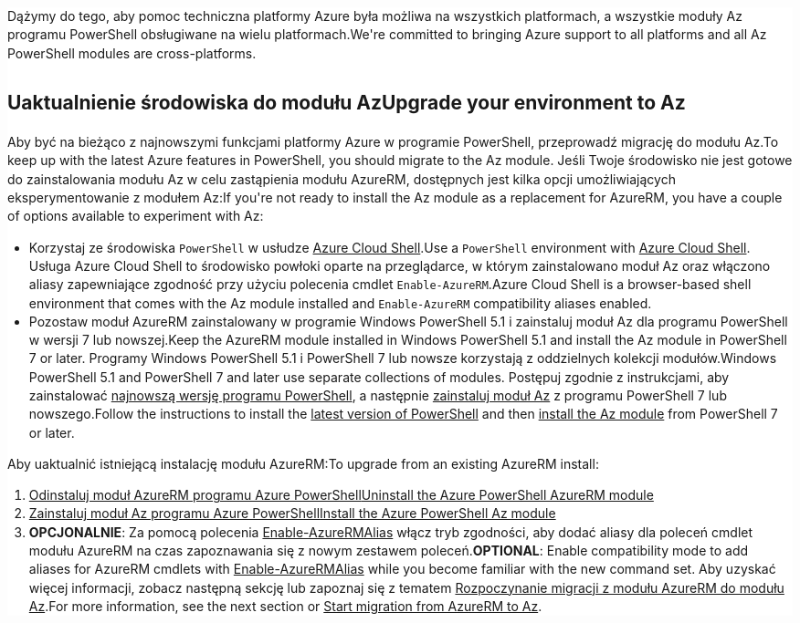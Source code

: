 <span data-ttu-id="d6513-131">Dążymy do tego, aby pomoc techniczna platformy Azure była możliwa na wszystkich platformach, a wszystkie moduły Az programu PowerShell obsługiwane na wielu platformach.</span><span class="sxs-lookup"><span data-stu-id="d6513-131">We're committed to bringing Azure support to all platforms and all Az PowerShell modules are cross-platforms.</span></span>

## <a name="upgrade-your-environment-to-az"></a><span data-ttu-id="d6513-132">Uaktualnienie środowiska do modułu Az</span><span class="sxs-lookup"><span data-stu-id="d6513-132">Upgrade your environment to Az</span></span>

<span data-ttu-id="d6513-133">Aby być na bieżąco z najnowszymi funkcjami platformy Azure w programie PowerShell, przeprowadź migrację do modułu Az.</span><span class="sxs-lookup"><span data-stu-id="d6513-133">To keep up with the latest Azure features in PowerShell, you should migrate to the Az module.</span></span> <span data-ttu-id="d6513-134">Jeśli Twoje środowisko nie jest gotowe do zainstalowania modułu Az w celu zastąpienia modułu AzureRM, dostępnych jest kilka opcji umożliwiających eksperymentowanie z modułem Az:</span><span class="sxs-lookup"><span data-stu-id="d6513-134">If you're not ready to install the Az module as a replacement for AzureRM, you have a couple of options available to experiment with Az:</span></span>

* <span data-ttu-id="d6513-135">Korzystaj ze środowiska `PowerShell` w usłudze [Azure Cloud Shell](/azure/cloud-shell/overview).</span><span class="sxs-lookup"><span data-stu-id="d6513-135">Use a `PowerShell` environment with [Azure Cloud Shell](/azure/cloud-shell/overview).</span></span> <span data-ttu-id="d6513-136">Usługa Azure Cloud Shell to środowisko powłoki oparte na przeglądarce, w którym zainstalowano moduł Az oraz włączono aliasy zapewniające zgodność przy użyciu polecenia cmdlet `Enable-AzureRM`.</span><span class="sxs-lookup"><span data-stu-id="d6513-136">Azure Cloud Shell is a browser-based shell environment that comes with the Az module installed and `Enable-AzureRM` compatibility aliases enabled.</span></span>
* <span data-ttu-id="d6513-137">Pozostaw moduł AzureRM zainstalowany w programie Windows PowerShell 5.1 i zainstaluj moduł Az dla programu PowerShell w wersji 7 lub nowszej.</span><span class="sxs-lookup"><span data-stu-id="d6513-137">Keep the AzureRM module installed in Windows PowerShell 5.1 and install the Az module in PowerShell 7 or later.</span></span> <span data-ttu-id="d6513-138">Programy Windows PowerShell 5.1 i PowerShell 7 lub nowsze korzystają z oddzielnych kolekcji modułów.</span><span class="sxs-lookup"><span data-stu-id="d6513-138">Windows PowerShell 5.1 and PowerShell 7 and later use separate collections of modules.</span></span> <span data-ttu-id="d6513-139">Postępuj zgodnie z instrukcjami, aby zainstalować [najnowszą wersję programu PowerShell](/powershell/scripting/install/installing-powershell), a następnie [zainstaluj moduł Az](install-az-ps.md) z programu PowerShell 7 lub nowszego.</span><span class="sxs-lookup"><span data-stu-id="d6513-139">Follow the instructions to install the [latest version of PowerShell](/powershell/scripting/install/installing-powershell) and then [install the Az module](install-az-ps.md) from PowerShell 7 or later.</span></span>

<span data-ttu-id="d6513-140">Aby uaktualnić istniejącą instalację modułu AzureRM:</span><span class="sxs-lookup"><span data-stu-id="d6513-140">To upgrade from an existing AzureRM install:</span></span>

1. [<span data-ttu-id="d6513-141">Odinstaluj moduł AzureRM programu Azure PowerShell</span><span class="sxs-lookup"><span data-stu-id="d6513-141">Uninstall the Azure PowerShell AzureRM module</span></span>](/powershell/azure/uninstall-az-ps#uninstall-the-azurerm-module)
1. [<span data-ttu-id="d6513-142">Zainstaluj moduł Az programu Azure PowerShell</span><span class="sxs-lookup"><span data-stu-id="d6513-142">Install the Azure PowerShell Az module</span></span>](install-az-ps.md)
1. <span data-ttu-id="d6513-143">**OPCJONALNIE**: Za pomocą polecenia [Enable-AzureRMAlias](/powershell/module/az.accounts/enable-azurermalias) włącz tryb zgodności, aby dodać aliasy dla poleceń cmdlet modułu AzureRM na czas zapoznawania się z nowym zestawem poleceń.</span><span class="sxs-lookup"><span data-stu-id="d6513-143">**OPTIONAL**: Enable compatibility mode to add aliases for AzureRM cmdlets with [Enable-AzureRMAlias](/powershell/module/az.accounts/enable-azurermalias) while you become familiar with the new command set.</span></span> <span data-ttu-id="d6513-144">Aby uzyskać więcej informacji, zobacz następną sekcję lub zapoznaj się z tematem [Rozpoczynanie migracji z modułu AzureRM do modułu Az](migrate-from-azurerm-to-az.md).</span><span class="sxs-lookup"><span data-stu-id="d6513-144">For more information, see the next section or [Start migration from AzureRM to Az](migrate-from-azurerm-to-az.md).</span></span>
